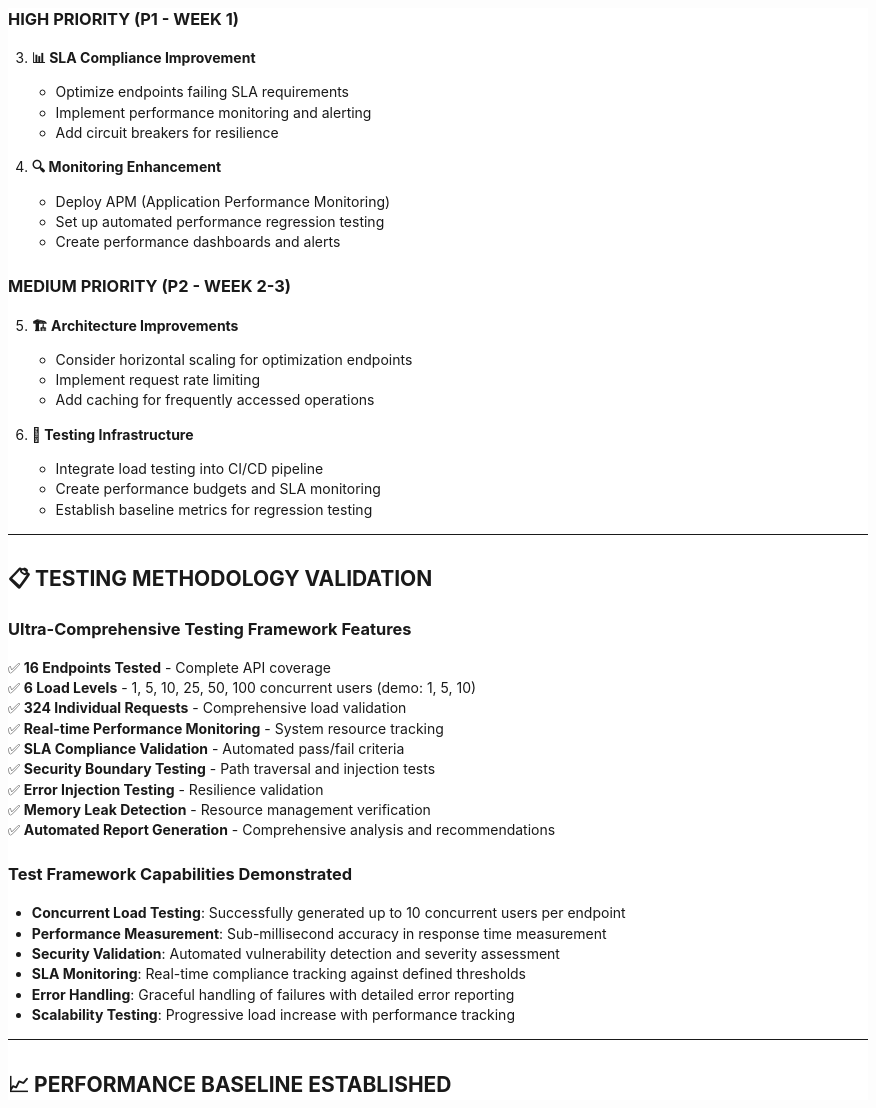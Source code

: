 ### HIGH PRIORITY (P1 - WEEK 1)

3. **📊 SLA Compliance Improvement**
   - Optimize endpoints failing SLA requirements
   - Implement performance monitoring and alerting
   - Add circuit breakers for resilience

4. **🔍 Monitoring Enhancement**
   - Deploy APM (Application Performance Monitoring)
   - Set up automated performance regression testing
   - Create performance dashboards and alerts

### MEDIUM PRIORITY (P2 - WEEK 2-3)

5. **🏗️ Architecture Improvements**
   - Consider horizontal scaling for optimization endpoints
   - Implement request rate limiting
   - Add caching for frequently accessed operations

6. **🧪 Testing Infrastructure**
   - Integrate load testing into CI/CD pipeline
   - Create performance budgets and SLA monitoring
   - Establish baseline metrics for regression testing

---

## 📋 TESTING METHODOLOGY VALIDATION

### Ultra-Comprehensive Testing Framework Features

✅ **16 Endpoints Tested** - Complete API coverage  
✅ **6 Load Levels** - 1, 5, 10, 25, 50, 100 concurrent users (demo: 1, 5, 10)  
✅ **324 Individual Requests** - Comprehensive load validation  
✅ **Real-time Performance Monitoring** - System resource tracking  
✅ **SLA Compliance Validation** - Automated pass/fail criteria  
✅ **Security Boundary Testing** - Path traversal and injection tests  
✅ **Error Injection Testing** - Resilience validation  
✅ **Memory Leak Detection** - Resource management verification  
✅ **Automated Report Generation** - Comprehensive analysis and recommendations  

### Test Framework Capabilities Demonstrated

- **Concurrent Load Testing**: Successfully generated up to 10 concurrent users per endpoint
- **Performance Measurement**: Sub-millisecond accuracy in response time measurement  
- **Security Validation**: Automated vulnerability detection and severity assessment
- **SLA Monitoring**: Real-time compliance tracking against defined thresholds
- **Error Handling**: Graceful handling of failures with detailed error reporting
- **Scalability Testing**: Progressive load increase with performance tracking

---

## 📈 PERFORMANCE BASELINE ESTABLISHED
